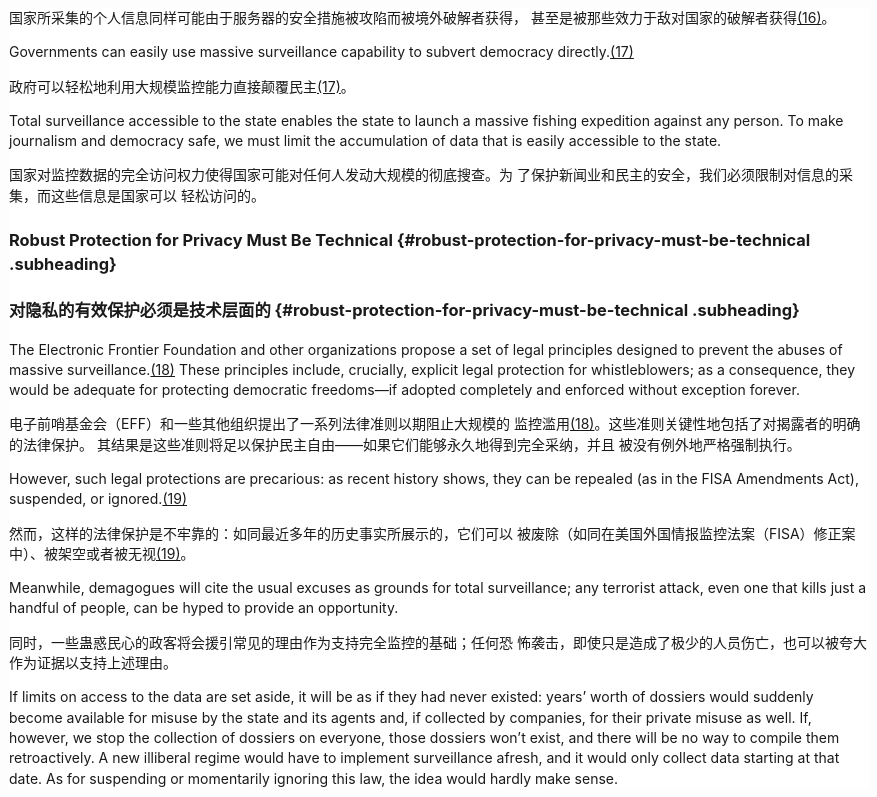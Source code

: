 国家所采集的个人信息同样可能由于服务器的安全措施被攻陷而被境外破解者获得，
甚至是被那些效力于敌对国家的破解者获得[(16)](#FOOT16)。

Governments can easily use massive surveillance capability to subvert
democracy directly.[(17)](#FOOT17)

政府可以轻松地利用大规模监控能力直接颠覆民主[(17)](#FOOT17)。

Total surveillance accessible to the state enables the state to launch a
massive fishing expedition against any person. To make journalism and
democracy safe, we must limit the accumulation of data that is easily
accessible to the state.

国家对监控数据的完全访问权力使得国家可能对任何人发动大规模的彻底搜查。为
了保护新闻业和民主的安全，我们必须限制对信息的采集，而这些信息是国家可以
轻松访问的。

### Robust Protection for Privacy Must Be Technical {#robust-protection-for-privacy-must-be-technical .subheading}

### 对隐私的有效保护必须是技术层面的 {#robust-protection-for-privacy-must-be-technical .subheading}

The Electronic Frontier Foundation and other organizations propose a set
of legal principles designed to prevent the abuses of massive
surveillance.[(18)](#FOOT18) These principles include, crucially,
explicit legal protection for whistleblowers; as a consequence, they
would be adequate for protecting democratic freedoms—if adopted
completely and enforced without exception forever.

电子前哨基金会（EFF）和一些其他组织提出了一系列法律准则以期阻止大规模的
监控滥用[(18)](#FOOT18)。这些准则关键性地包括了对揭露者的明确的法律保护。
其结果是这些准则将足以保护民主自由——如果它们能够永久地得到完全采纳，并且
被没有例外地严格强制执行。

However, such legal protections are precarious: as recent history shows,
they can be repealed (as in the FISA Amendments Act), suspended, or
ignored.[(19)](#FOOT19)

然而，这样的法律保护是不牢靠的：如同最近多年的历史事实所展示的，它们可以
被废除（如同在美国外国情报监控法案（FISA）修正案中）、被架空或者被无视[(19)](#FOOT19)。

Meanwhile, demagogues will cite the usual excuses as grounds for total
surveillance; any terrorist attack, even one that kills just a handful
of people, can be hyped to provide an opportunity.

同时，一些蛊惑民心的政客将会援引常见的理由作为支持完全监控的基础；任何恐
怖袭击，即使只是造成了极少的人员伤亡，也可以被夸大作为证据以支持上述理由。

If limits on access to the data are set aside, it will be as if they had
never existed: years’ worth of dossiers would suddenly become available
for misuse by the state and its agents and, if collected by companies,
for their private misuse as well. If, however, we stop the collection of
dossiers on everyone, those dossiers won’t exist, and there will be no
way to compile them retroactively. A new illiberal regime would have to
implement surveillance afresh, and it would only collect data starting
at that date. As for suspending or momentarily ignoring this law, the
idea would hardly make sense.

